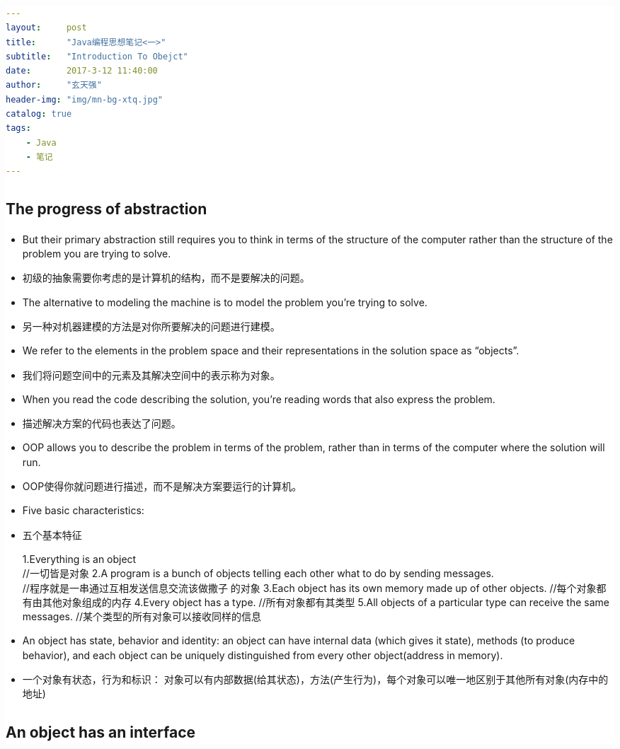 ```yaml
---
layout: 	post
title: 		"Java编程思想笔记<一>"
subtitle:	"Introduction To Obejct"
date: 		2017-3-12 11:40:00
author: 	"玄天强"
header-img:	"img/mn-bg-xtq.jpg"
catalog: true
tags:
    - Java
    - 笔记
---
```


##	The progress of abstraction

+    But their primary abstraction still requires you to think in terms of the structure of the computer rather than the structure of the problem you are trying to solve.
+    初级的抽象需要你考虑的是计算机的结构，而不是要解决的问题。
+    The alternative to modeling the machine is to model the problem you’re trying to solve.
+    另一种对机器建模的方法是对你所要解决的问题进行建模。 
+    We refer to the elements in the problem space and their representations in the solution space as “objects”.
+    我们将问题空间中的元素及其解决空间中的表示称为对象。
+    When you read the code describing the solution, you’re reading words that also express the problem.
+    描述解决方案的代码也表达了问题。 
+    OOP allows you to describe the problem in terms of the problem, rather than in terms of the computer where the solution will run. 
+    OOP使得你就问题进行描述，而不是解决方案要运行的计算机。
+    Five basic characteristics:
+	 五个基本特征	
	
		1.Everything is an object		
		//一切皆是对象
		2.A program is a bunch of objects telling each other what to do by sending messages. 	
		//程序就是一串通过互相发送信息交流该做撒子	的对象
		3.Each object has its own memory made up of other objects.
		//每个对象都有由其他对象组成的内存 
		4.Every object has a type.
		//所有对象都有其类型
		5.All objects of a particular type can receive the same messages.
		//某个类型的所有对象可以接收同样的信息
+    An object has state, behavior and identity: an object can have internal data (which gives it state), methods (to produce behavior), and each object can be uniquely distinguished from every other object(address in memory).
+    一个对象有状态，行为和标识： 对象可以有内部数据(给其状态)，方法(产生行为)，每个对象可以唯一地区别于其他所有对象(内存中的地址)

##	An object has an interface
